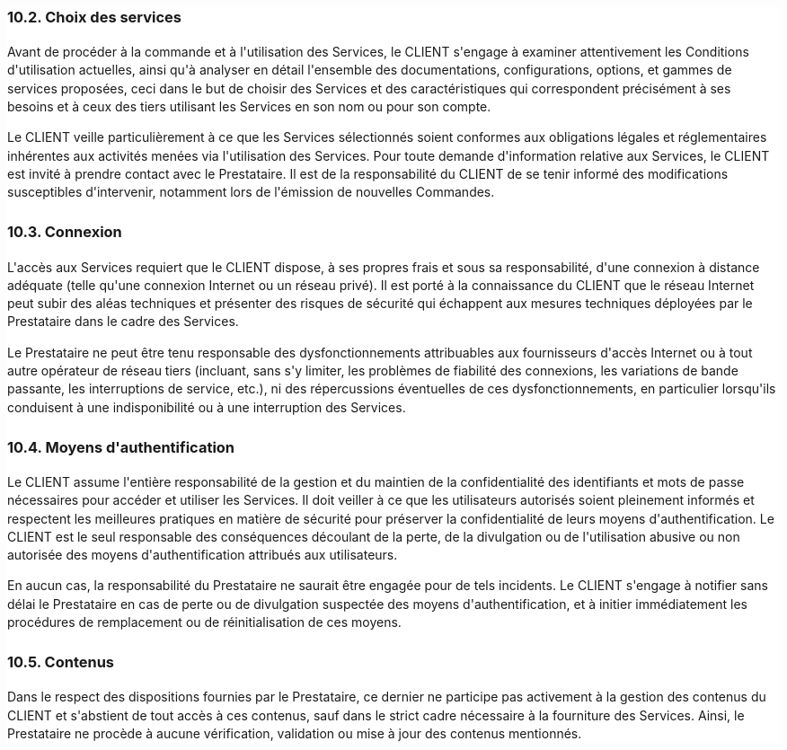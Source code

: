 ### 10.2. Choix des services

Avant de procéder à la commande et à l'utilisation des Services, le CLIENT s'engage à examiner attentivement les Conditions d'utilisation actuelles, 
ainsi qu'à analyser en détail l'ensemble des documentations, configurations, options, et gammes de services proposées, ceci dans le but de choisir des Services et des caractéristiques 
qui correspondent précisément à ses besoins et à ceux des tiers utilisant les Services en son nom ou pour son compte. 

Le CLIENT veille particulièrement à ce que les Services sélectionnés soient conformes aux obligations légales et réglementaires inhérentes aux activités menées 
via l'utilisation des Services. Pour toute demande d'information relative aux Services, le CLIENT est invité à prendre contact avec le Prestataire. 
Il est de la responsabilité du CLIENT de se tenir informé des modifications susceptibles d'intervenir, notamment lors de l'émission de nouvelles Commandes.

### 10.3. Connexion 
L'accès aux Services requiert que le CLIENT dispose, à ses propres frais et sous sa responsabilité, d'une connexion à distance adéquate 
(telle qu'une connexion Internet ou un réseau privé). Il est porté à la connaissance du CLIENT que le réseau Internet peut subir des aléas techniques 
et présenter des risques de sécurité qui échappent aux mesures techniques déployées par le Prestataire dans le cadre des Services. 

Le Prestataire ne peut être tenu responsable des dysfonctionnements attribuables aux fournisseurs d'accès Internet ou à tout autre opérateur de réseau tiers 
(incluant, sans s'y limiter, les problèmes de fiabilité des connexions, les variations de bande passante, les interruptions de service, etc.), 
ni des répercussions éventuelles de ces dysfonctionnements, en particulier lorsqu'ils conduisent à une indisponibilité ou à une interruption des Services.

### 10.4. Moyens d'authentification

Le CLIENT assume l'entière responsabilité de la gestion et du maintien de la confidentialité des identifiants et mots de passe nécessaires 
pour accéder et utiliser les Services. Il doit veiller à ce que les utilisateurs autorisés soient pleinement informés et respectent les meilleures 
pratiques en matière de sécurité pour préserver la confidentialité de leurs moyens d'authentification. Le CLIENT est le seul responsable des conséquences 
découlant de la perte, de la divulgation ou de l'utilisation abusive ou non autorisée des moyens d'authentification attribués aux utilisateurs. 

En aucun cas, la responsabilité du Prestataire ne saurait être engagée pour de tels incidents. Le CLIENT s'engage à notifier sans délai le Prestataire 
en cas de perte ou de divulgation suspectée des moyens d'authentification, et à initier immédiatement les procédures de remplacement ou de réinitialisation de ces moyens.

### 10.5. Contenus

Dans le respect des dispositions fournies par le Prestataire, ce dernier ne participe pas activement à la gestion des contenus du CLIENT et s'abstient de tout accès à ces contenus, 
sauf dans le strict cadre nécessaire à la fourniture des Services. Ainsi, le Prestataire ne procède à aucune vérification, validation ou mise à jour des contenus mentionnés. 
